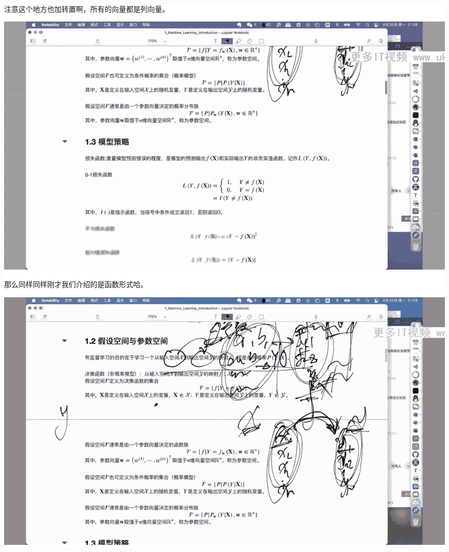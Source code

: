 注意这个地方也加转置啊，所有的向量都是列向量。

![](img/99a45cfb01ef10851674293e1d583904_70.png)

那么同样同样刚才我们介绍的是函数形式哈。

![](img/99a45cfb01ef10851674293e1d583904_72.png)

